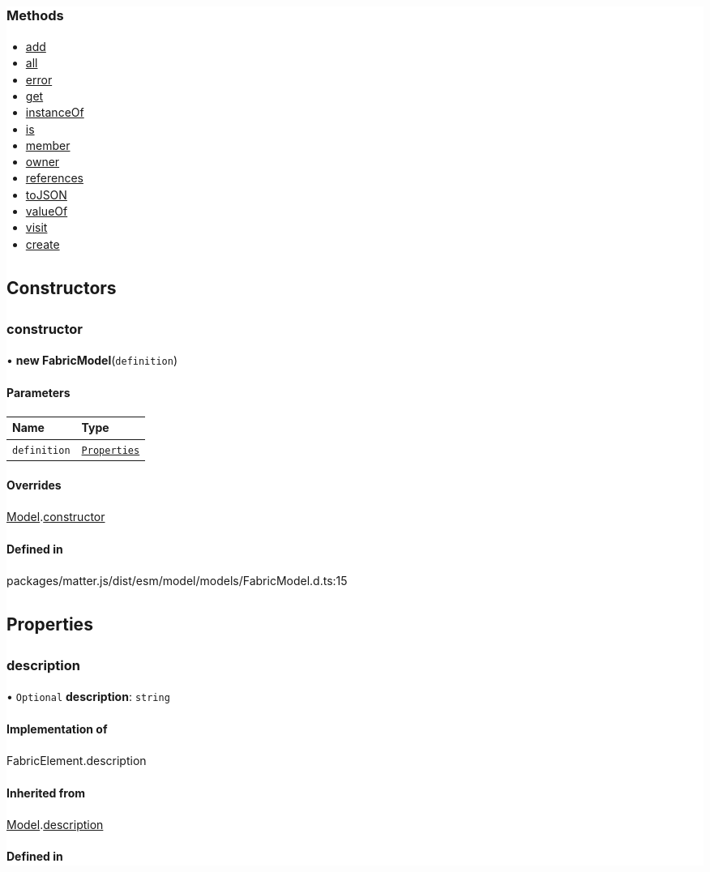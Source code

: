 ### Methods

- [add](exports_model.FabricModel.md#add)
- [all](exports_model.FabricModel.md#all)
- [error](exports_model.FabricModel.md#error)
- [get](exports_model.FabricModel.md#get)
- [instanceOf](exports_model.FabricModel.md#instanceof)
- [is](exports_model.FabricModel.md#is)
- [member](exports_model.FabricModel.md#member)
- [owner](exports_model.FabricModel.md#owner)
- [references](exports_model.FabricModel.md#references)
- [toJSON](exports_model.FabricModel.md#tojson)
- [valueOf](exports_model.FabricModel.md#valueof)
- [visit](exports_model.FabricModel.md#visit)
- [create](exports_model.FabricModel.md#create)

## Constructors

### constructor

• **new FabricModel**(`definition`)

#### Parameters

| Name | Type |
| :------ | :------ |
| `definition` | [`Properties`](../modules/exports_model.FabricElement.md#properties) |

#### Overrides

[Model](exports_model.Model-1.md).[constructor](exports_model.Model-1.md#constructor)

#### Defined in

packages/matter.js/dist/esm/model/models/FabricModel.d.ts:15

## Properties

### description

• `Optional` **description**: `string`

#### Implementation of

FabricElement.description

#### Inherited from

[Model](exports_model.Model-1.md).[description](exports_model.Model-1.md#description)

#### Defined in
